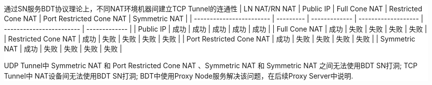 
通过SN服务BDT协议理论上，不同NAT环境机器间建立TCP Tunnel的连通性
| LN NAT/RN NAT            | Public IP | Full Cone NAT | Restricted Cone NAT | Port Restricted Cone NAT | Symmetric NAT |
| ------------------------ | --------- | ------------- | ------------------- | ------------------------ | ------------- |
| Public IP                | 成功      | 成功        | 成功              | 成功                   | 成功        |
| Full Cone NAT            | 成功      | 失败        | 失败              | 失败                   | 失败        |
| Restricted Cone NAT      | 成功      | 失败        | 失败              | 失败                   | 失败        |
| Port Restricted Cone NAT | 成功      | 失败        | 失败              | 失败                   | 失败        |
| Symmetric NAT            | 成功      | 失败        | 失败              | 失败                   | 失败        |

UDP Tunnel中 Symmetric NAT 和 Port Restricted Cone NAT 、Symmetric NAT 和 Symmetric NAT 之间无法使用BDT SN打洞;
TCP Tunnel中 NAT设备间无法使用BDT SN打洞;
BDT中使用Proxy Node服务解决该问题，在后续Proxy Server中说明.
